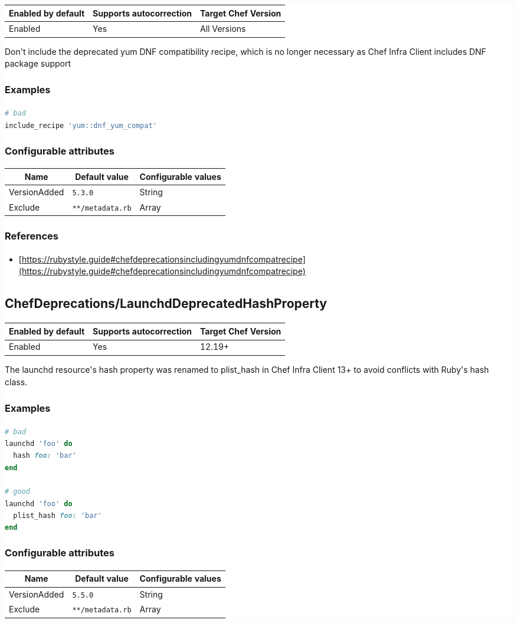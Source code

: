Enabled by default | Supports autocorrection | Target Chef Version
--- | --- | ---
Enabled | Yes | All Versions

Don't include the deprecated yum DNF compatibility recipe, which is no longer necessary
as Chef Infra Client includes DNF package support

### Examples

```ruby
# bad
include_recipe 'yum::dnf_yum_compat'
```

### Configurable attributes

Name | Default value | Configurable values
--- | --- | ---
VersionAdded | `5.3.0` | String
Exclude | `**/metadata.rb` | Array

### References

* [https://rubystyle.guide#chefdeprecationsincludingyumdnfcompatrecipe](https://rubystyle.guide#chefdeprecationsincludingyumdnfcompatrecipe)

## ChefDeprecations/LaunchdDeprecatedHashProperty

Enabled by default | Supports autocorrection | Target Chef Version
--- | --- | ---
Enabled | Yes | 12.19+

The launchd resource's hash property was renamed to plist_hash in Chef Infra Client 13+ to avoid conflicts with Ruby's hash class.

### Examples

```ruby
# bad
launchd 'foo' do
  hash foo: 'bar'
end

# good
launchd 'foo' do
  plist_hash foo: 'bar'
end
```

### Configurable attributes

Name | Default value | Configurable values
--- | --- | ---
VersionAdded | `5.5.0` | String
Exclude | `**/metadata.rb` | Array
